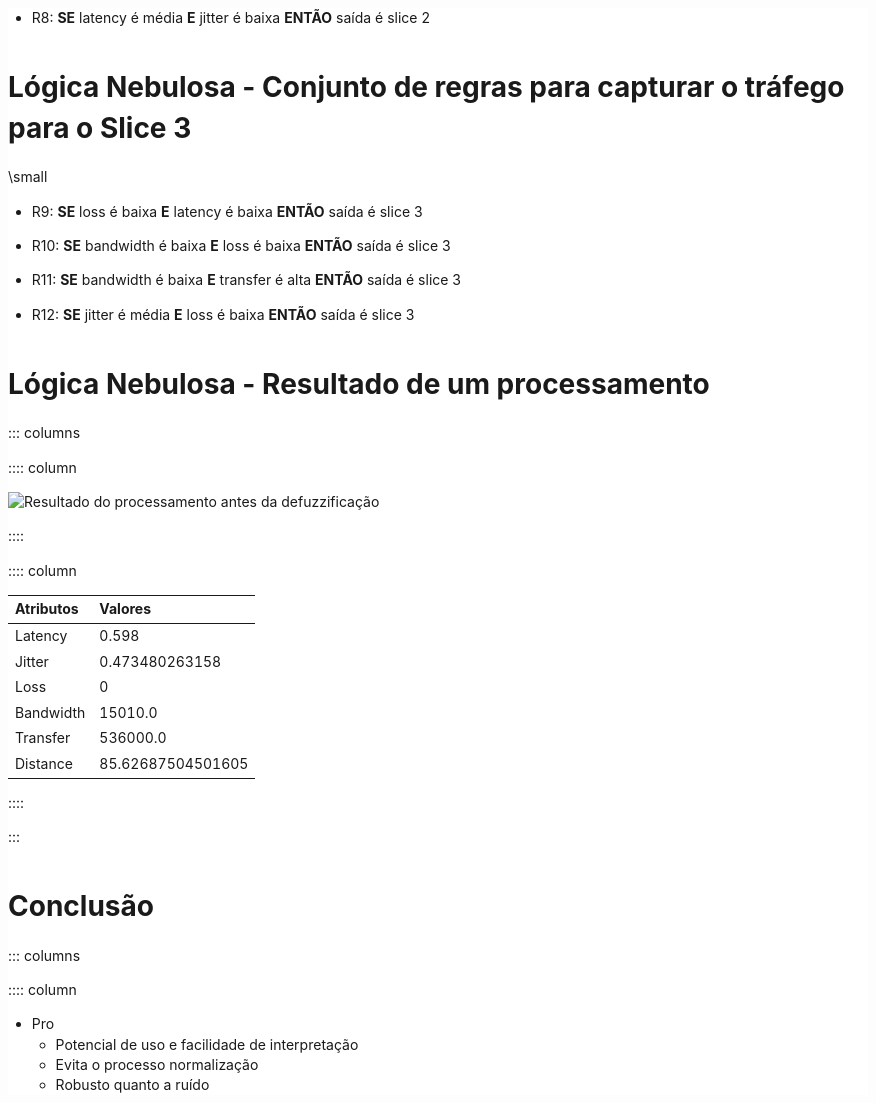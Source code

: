 + R8: **SE** latency é média **E** jitter é baixa **ENTÃO** saída é slice 2


# Lógica Nebulosa - Conjunto de regras para capturar o tráfego para o Slice 3

\small 

+ R9: **SE** loss é baixa **E** latency é baixa **ENTÃO** saída é slice 3

+ R10: **SE** bandwidth é baixa **E** loss é baixa **ENTÃO** saída é slice 3

+ R11: **SE** bandwidth é baixa **E** transfer é alta **ENTÃO** saída é slice 3

+ R12: **SE** jitter é média **E** loss é baixa **ENTÃO** saída é slice 3

# Lógica Nebulosa - Resultado de um processamento

::: columns

:::: column

![Resultado do processamento antes da defuzzificação](/tf/work/rpia/img/processamento_resultado.png)

::::

:::: column

| Atributos   | Valores           |
|:------------|:------------------|
| Latency     | 0.598             |
| Jitter      | 0.473480263158    |
| Loss        | 0                 |
| Bandwidth   | 15010.0           |
| Transfer    | 536000.0          |
| Distance    | 85.62687504501605 |

::::

:::


# Conclusão

::: columns

:::: column

- Pro
    + Potencial de uso e facilidade de interpretação
    + Evita o processo normalização
    + Robusto quanto a ruído
